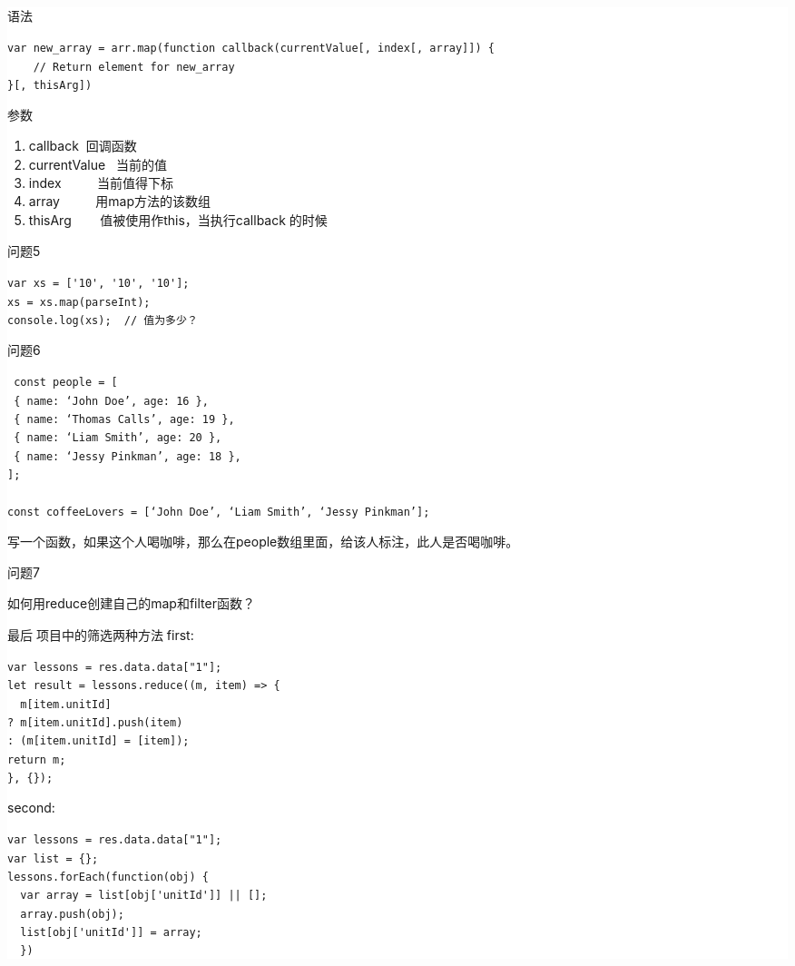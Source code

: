 语法
```
var new_array = arr.map(function callback(currentValue[, index[, array]]) {
    // Return element for new_array
}[, thisArg])

```
参数

1. callback  回调函数
2. currentValue   当前的值
3. index          当前值得下标
4. array          用map方法的该数组
5. thisArg        值被使用作this，当执行callback 的时候

问题5 

```
var xs = ['10', '10', '10'];
xs = xs.map(parseInt);
console.log(xs);  // 值为多少？
```

问题6 
```
 const people = [
 { name: ‘John Doe’, age: 16 },
 { name: ‘Thomas Calls’, age: 19 },
 { name: ‘Liam Smith’, age: 20 },
 { name: ‘Jessy Pinkman’, age: 18 },
];

const coffeeLovers = [‘John Doe’, ‘Liam Smith’, ‘Jessy Pinkman’];
```
写一个函数，如果这个人喝咖啡，那么在people数组里面，给该人标注，此人是否喝咖啡。

问题7

如何用reduce创建自己的map和filter函数？

最后 项目中的筛选两种方法
first:
```
var lessons = res.data.data["1"];
let result = lessons.reduce((m, item) => {
  m[item.unitId]
? m[item.unitId].push(item)
: (m[item.unitId] = [item]);
return m;
}, {});
```
second:
```
var lessons = res.data.data["1"];
var list = {};
lessons.forEach(function(obj) {
  var array = list[obj['unitId']] || [];
  array.push(obj);
  list[obj['unitId']] = array;
  })
```
